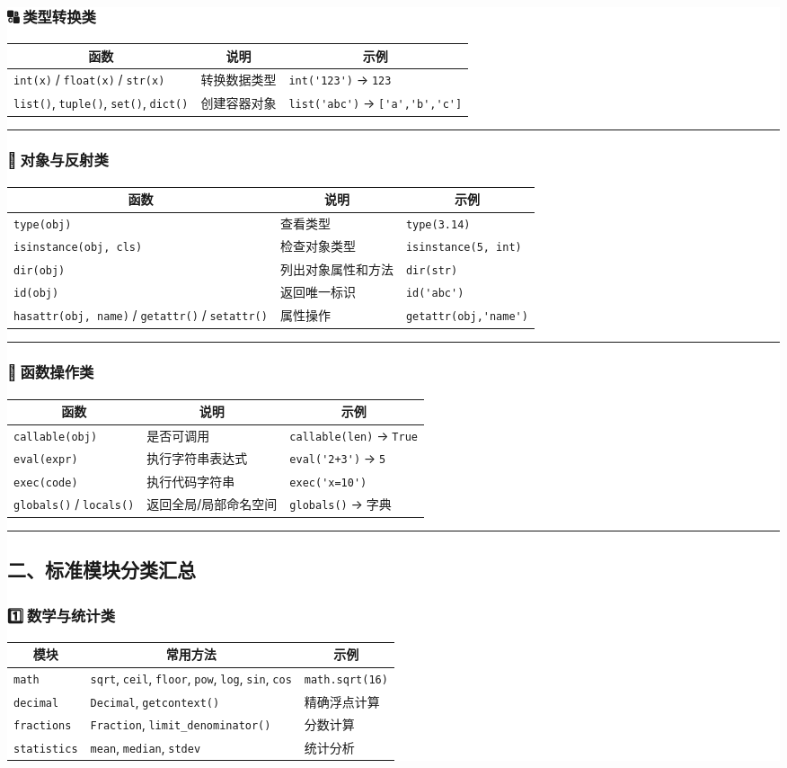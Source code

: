 
### 🔠 类型转换类

| 函数 | 说明 | 示例 |
|------|------|------|
| `int(x)` / `float(x)` / `str(x)` | 转换数据类型 | `int('123')` → `123` |
| `list()`, `tuple()`, `set()`, `dict()` | 创建容器对象 | `list('abc')` → `['a','b','c']` |

---

### 🧰 对象与反射类

| 函数 | 说明 | 示例 |
|------|------|------|
| `type(obj)` | 查看类型 | `type(3.14)` |
| `isinstance(obj, cls)` | 检查对象类型 | `isinstance(5, int)` |
| `dir(obj)` | 列出对象属性和方法 | `dir(str)` |
| `id(obj)` | 返回唯一标识 | `id('abc')` |
| `hasattr(obj, name)` / `getattr()` / `setattr()` | 属性操作 | `getattr(obj,'name')` |

---

### 🧩 函数操作类

| 函数 | 说明 | 示例 |
|------|------|------|
| `callable(obj)` | 是否可调用 | `callable(len)` → `True` |
| `eval(expr)` | 执行字符串表达式 | `eval('2+3')` → `5` |
| `exec(code)` | 执行代码字符串 | `exec('x=10')` |
| `globals()` / `locals()` | 返回全局/局部命名空间 | `globals()` → 字典 |

---

## 二、标准模块分类汇总

### 1️⃣ 数学与统计类

| 模块 | 常用方法 | 示例 |
|------|-----------|-------|
| `math` | `sqrt`, `ceil`, `floor`, `pow`, `log`, `sin`, `cos` | `math.sqrt(16)` |
| `decimal` | `Decimal`, `getcontext()` | 精确浮点计算 |
| `fractions` | `Fraction`, `limit_denominator()` | 分数计算 |
| `statistics` | `mean`, `median`, `stdev` | 统计分析 |
